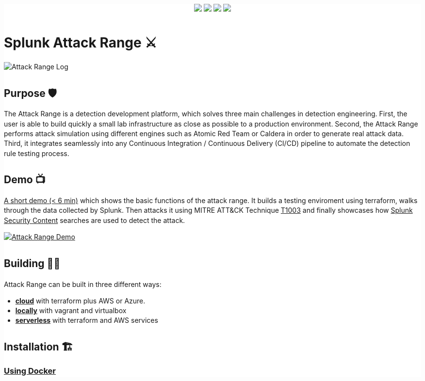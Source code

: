 <p align="center">
    <a href="https://github.com/splunk/attack_range/releases">
        <img src="https://img.shields.io/github/v/release/splunk/attack_range" /></a>
    <a href="https://circleci.com/gh/splunk/attack_range/tree/develop">
        <img src="https://img.shields.io/circleci/build/github/splunk/attack_range?token=4ae763d7a7d21e86bb40a76797cab13cda402fba" /></a>
    <a href="https://github.com/splunk/attack_range/graphs/contributors" alt="Contributors">
        <img src="https://img.shields.io/github/contributors/splunk/attack_range" /></a>
    <a href="https://github.com/splunk/attack_range/stargazers">
        <img src="https://img.shields.io/github/stars/splunk/attack_range?style=social" /></a>
</p>

# Splunk Attack Range ⚔️
![Attack Range Log](docs/attack_range.png)

## Purpose 🛡
The Attack Range is a detection development platform, which solves three main challenges in detection engineering. First, the user is able to build quickly a small lab infrastructure as close as possible to a production environment. Second, the Attack Range performs attack simulation using different engines such as Atomic Red Team or Caldera in order to generate real attack data. Third, it integrates seamlessly into any Continuous Integration / Continuous Delivery (CI/CD) pipeline to automate the detection rule testing process.  


## Demo 📺
[A short demo (< 6 min)](https://www.youtube.com/watch?v=xIbln7OQ-Ak) which shows the basic functions of the attack range. It builds a testing enviroment using terraform, walks through the data collected by Splunk. Then attacks it using MITRE ATT&CK Technique [T1003](https://attack.mitre.org/techniques/T1003/) and finally showcases how [Splunk Security Content](https://github.com/splunk/security-content) searches are used to detect the attack.

[![Attack Range Demo](https://img.youtube.com/vi/xIbln7OQ-Ak/0.jpg)](https://www.youtube.com/watch?v=xIbln7OQ-Ak)

## Building 👷‍♂️

Attack Range can be built in three different ways:

- [**cloud**](#installation) with terraform plus AWS or Azure.
- [**locally**](https://github.com/splunk/attack_range_local/) with vagrant and virtualbox
- [**serverless**](https://github.com/splunk/attack_range_cloud/) with terraform and AWS services

## Installation 🏗

### [Using Docker](https://github.com/splunk/attack_range/wiki/Using-Docker)
